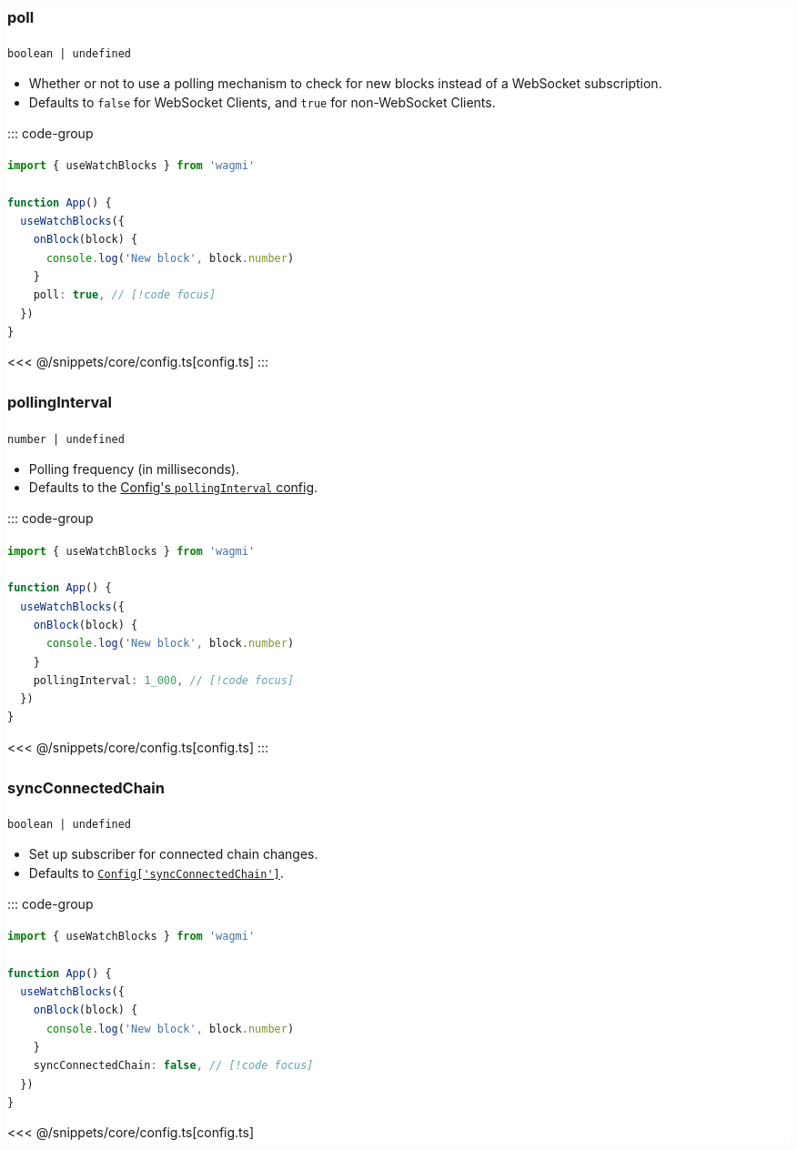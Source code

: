 ### poll

`boolean | undefined`

- Whether or not to use a polling mechanism to check for new blocks instead of a WebSocket subscription.
- Defaults to `false` for WebSocket Clients, and `true` for non-WebSocket Clients.

::: code-group
```ts [index.ts]
import { useWatchBlocks } from 'wagmi'

function App() {
  useWatchBlocks({
    onBlock(block) { 
      console.log('New block', block.number) 
    }
    poll: true, // [!code focus]
  })
}
```
<<< @/snippets/core/config.ts[config.ts]
:::

### pollingInterval

`number | undefined`

- Polling frequency (in milliseconds).
- Defaults to the [Config's `pollingInterval` config](/core/api/createConfig#pollinginterval).

::: code-group
```ts [index.ts]
import { useWatchBlocks } from 'wagmi'

function App() {
  useWatchBlocks({
    onBlock(block) { 
      console.log('New block', block.number) 
    }
    pollingInterval: 1_000, // [!code focus]
  })
}
```
<<< @/snippets/core/config.ts[config.ts]
:::

### syncConnectedChain

`boolean | undefined`

- Set up subscriber for connected chain changes.
- Defaults to [`Config['syncConnectedChain']`](/core/createConfig#syncconnectedchain).

::: code-group
```ts [index.ts]
import { useWatchBlocks } from 'wagmi'

function App() {
  useWatchBlocks({
    onBlock(block) { 
      console.log('New block', block.number) 
    }
    syncConnectedChain: false, // [!code focus]
  })
}
```
<<< @/snippets/core/config.ts[config.ts]